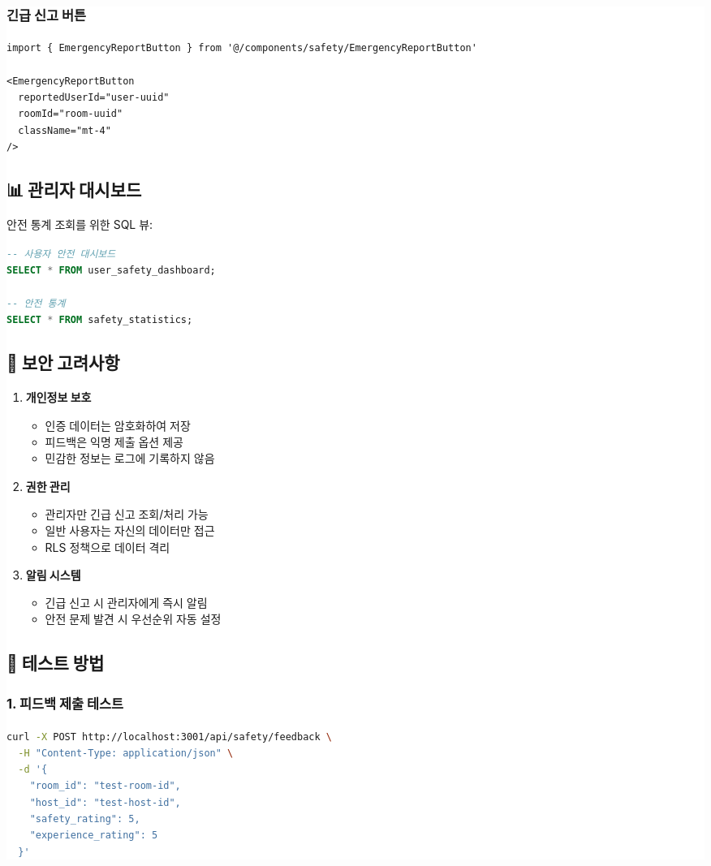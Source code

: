 ### 긴급 신고 버튼

```tsx
import { EmergencyReportButton } from '@/components/safety/EmergencyReportButton'

<EmergencyReportButton
  reportedUserId="user-uuid"
  roomId="room-uuid"
  className="mt-4"
/>
```

## 📊 관리자 대시보드

안전 통계 조회를 위한 SQL 뷰:

```sql
-- 사용자 안전 대시보드
SELECT * FROM user_safety_dashboard;

-- 안전 통계
SELECT * FROM safety_statistics;
```

## 🔐 보안 고려사항

1. **개인정보 보호**
   - 인증 데이터는 암호화하여 저장
   - 피드백은 익명 제출 옵션 제공
   - 민감한 정보는 로그에 기록하지 않음

2. **권한 관리**
   - 관리자만 긴급 신고 조회/처리 가능
   - 일반 사용자는 자신의 데이터만 접근
   - RLS 정책으로 데이터 격리

3. **알림 시스템**
   - 긴급 신고 시 관리자에게 즉시 알림
   - 안전 문제 발견 시 우선순위 자동 설정

## 🧪 테스트 방법

### 1. 피드백 제출 테스트

```bash
curl -X POST http://localhost:3001/api/safety/feedback \
  -H "Content-Type: application/json" \
  -d '{
    "room_id": "test-room-id",
    "host_id": "test-host-id",
    "safety_rating": 5,
    "experience_rating": 5
  }'
```
